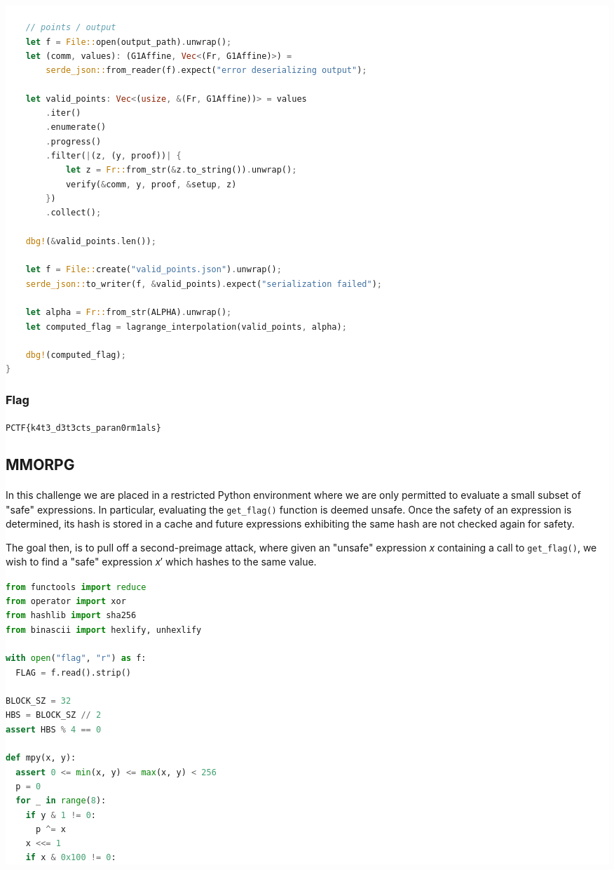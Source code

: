 ```rust

    // points / output
    let f = File::open(output_path).unwrap();
    let (comm, values): (G1Affine, Vec<(Fr, G1Affine)>) =
        serde_json::from_reader(f).expect("error deserializing output");

    let valid_points: Vec<(usize, &(Fr, G1Affine))> = values
        .iter()
        .enumerate()
        .progress()
        .filter(|(z, (y, proof))| {
            let z = Fr::from_str(&z.to_string()).unwrap();
            verify(&comm, y, proof, &setup, z)
        })
        .collect();

    dbg!(&valid_points.len());

    let f = File::create("valid_points.json").unwrap();
    serde_json::to_writer(f, &valid_points).expect("serialization failed");

    let alpha = Fr::from_str(ALPHA).unwrap();
    let computed_flag = lagrange_interpolation(valid_points, alpha);

    dbg!(computed_flag);
}
```

### Flag
```plaintext
PCTF{k4t3_d3t3cts_paran0rm1als}
```
## MMORPG 
In this challenge we are placed in a restricted Python environment where we are
only permitted to evaluate a small subset of "safe" expressions. In particular,
evaluating the `get_flag()` function is deemed unsafe. Once the safety of an
expression is determined, its hash is stored in a cache and future expressions
exhibiting the same hash are not checked again for safety.

The goal then, is to pull off a second-preimage attack, where given an "unsafe" expression
$x$ containing a call to `get_flag()`, we wish to find a "safe" expression $x'$ which hashes to the same value.
```python
from functools import reduce
from operator import xor
from hashlib import sha256
from binascii import hexlify, unhexlify

with open("flag", "r") as f:
  FLAG = f.read().strip()

BLOCK_SZ = 32
HBS = BLOCK_SZ // 2
assert HBS % 4 == 0

def mpy(x, y):
  assert 0 <= min(x, y) <= max(x, y) < 256
  p = 0
  for _ in range(8):
    if y & 1 != 0:
      p ^= x
    x <<= 1
    if x & 0x100 != 0:
```